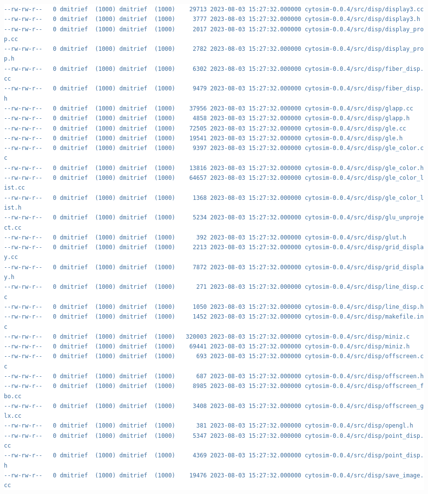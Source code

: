 ```diff
--rw-rw-r--   0 dmitrief  (1000) dmitrief  (1000)    29713 2023-08-03 15:27:32.000000 cytosim-0.0.4/src/disp/display3.cc
--rw-rw-r--   0 dmitrief  (1000) dmitrief  (1000)     3777 2023-08-03 15:27:32.000000 cytosim-0.0.4/src/disp/display3.h
--rw-rw-r--   0 dmitrief  (1000) dmitrief  (1000)     2017 2023-08-03 15:27:32.000000 cytosim-0.0.4/src/disp/display_prop.cc
--rw-rw-r--   0 dmitrief  (1000) dmitrief  (1000)     2782 2023-08-03 15:27:32.000000 cytosim-0.0.4/src/disp/display_prop.h
--rw-rw-r--   0 dmitrief  (1000) dmitrief  (1000)     6302 2023-08-03 15:27:32.000000 cytosim-0.0.4/src/disp/fiber_disp.cc
--rw-rw-r--   0 dmitrief  (1000) dmitrief  (1000)     9479 2023-08-03 15:27:32.000000 cytosim-0.0.4/src/disp/fiber_disp.h
--rw-rw-r--   0 dmitrief  (1000) dmitrief  (1000)    37956 2023-08-03 15:27:32.000000 cytosim-0.0.4/src/disp/glapp.cc
--rw-rw-r--   0 dmitrief  (1000) dmitrief  (1000)     4858 2023-08-03 15:27:32.000000 cytosim-0.0.4/src/disp/glapp.h
--rw-rw-r--   0 dmitrief  (1000) dmitrief  (1000)    72505 2023-08-03 15:27:32.000000 cytosim-0.0.4/src/disp/gle.cc
--rw-rw-r--   0 dmitrief  (1000) dmitrief  (1000)    19541 2023-08-03 15:27:32.000000 cytosim-0.0.4/src/disp/gle.h
--rw-rw-r--   0 dmitrief  (1000) dmitrief  (1000)     9397 2023-08-03 15:27:32.000000 cytosim-0.0.4/src/disp/gle_color.cc
--rw-rw-r--   0 dmitrief  (1000) dmitrief  (1000)    13816 2023-08-03 15:27:32.000000 cytosim-0.0.4/src/disp/gle_color.h
--rw-rw-r--   0 dmitrief  (1000) dmitrief  (1000)    64657 2023-08-03 15:27:32.000000 cytosim-0.0.4/src/disp/gle_color_list.cc
--rw-rw-r--   0 dmitrief  (1000) dmitrief  (1000)     1368 2023-08-03 15:27:32.000000 cytosim-0.0.4/src/disp/gle_color_list.h
--rw-rw-r--   0 dmitrief  (1000) dmitrief  (1000)     5234 2023-08-03 15:27:32.000000 cytosim-0.0.4/src/disp/glu_unproject.cc
--rw-rw-r--   0 dmitrief  (1000) dmitrief  (1000)      392 2023-08-03 15:27:32.000000 cytosim-0.0.4/src/disp/glut.h
--rw-rw-r--   0 dmitrief  (1000) dmitrief  (1000)     2213 2023-08-03 15:27:32.000000 cytosim-0.0.4/src/disp/grid_display.cc
--rw-rw-r--   0 dmitrief  (1000) dmitrief  (1000)     7872 2023-08-03 15:27:32.000000 cytosim-0.0.4/src/disp/grid_display.h
--rw-rw-r--   0 dmitrief  (1000) dmitrief  (1000)      271 2023-08-03 15:27:32.000000 cytosim-0.0.4/src/disp/line_disp.cc
--rw-rw-r--   0 dmitrief  (1000) dmitrief  (1000)     1050 2023-08-03 15:27:32.000000 cytosim-0.0.4/src/disp/line_disp.h
--rw-rw-r--   0 dmitrief  (1000) dmitrief  (1000)     1452 2023-08-03 15:27:32.000000 cytosim-0.0.4/src/disp/makefile.inc
--rw-rw-r--   0 dmitrief  (1000) dmitrief  (1000)   320003 2023-08-03 15:27:32.000000 cytosim-0.0.4/src/disp/miniz.c
--rw-rw-r--   0 dmitrief  (1000) dmitrief  (1000)    69441 2023-08-03 15:27:32.000000 cytosim-0.0.4/src/disp/miniz.h
--rw-rw-r--   0 dmitrief  (1000) dmitrief  (1000)      693 2023-08-03 15:27:32.000000 cytosim-0.0.4/src/disp/offscreen.cc
--rw-rw-r--   0 dmitrief  (1000) dmitrief  (1000)      687 2023-08-03 15:27:32.000000 cytosim-0.0.4/src/disp/offscreen.h
--rw-rw-r--   0 dmitrief  (1000) dmitrief  (1000)     8985 2023-08-03 15:27:32.000000 cytosim-0.0.4/src/disp/offscreen_fbo.cc
--rw-rw-r--   0 dmitrief  (1000) dmitrief  (1000)     3408 2023-08-03 15:27:32.000000 cytosim-0.0.4/src/disp/offscreen_glx.cc
--rw-rw-r--   0 dmitrief  (1000) dmitrief  (1000)      381 2023-08-03 15:27:32.000000 cytosim-0.0.4/src/disp/opengl.h
--rw-rw-r--   0 dmitrief  (1000) dmitrief  (1000)     5347 2023-08-03 15:27:32.000000 cytosim-0.0.4/src/disp/point_disp.cc
--rw-rw-r--   0 dmitrief  (1000) dmitrief  (1000)     4369 2023-08-03 15:27:32.000000 cytosim-0.0.4/src/disp/point_disp.h
--rw-rw-r--   0 dmitrief  (1000) dmitrief  (1000)    19476 2023-08-03 15:27:32.000000 cytosim-0.0.4/src/disp/save_image.cc
```